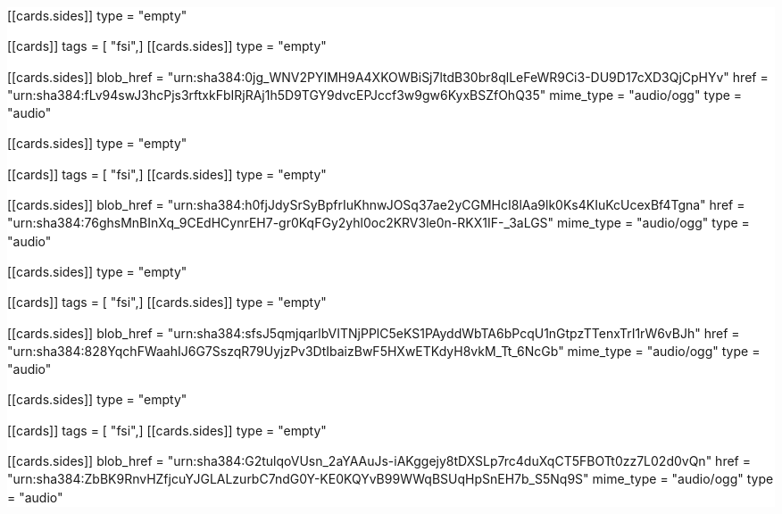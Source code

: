 [[cards.sides]]
type = "empty"


[[cards]]
tags = [ "fsi",]
[[cards.sides]]
type = "empty"

[[cards.sides]]
blob_href = "urn:sha384:0jg_WNV2PYIMH9A4XKOWBiSj7ltdB30br8qlLeFeWR9Ci3-DU9D17cXD3QjCpHYv"
href = "urn:sha384:fLv94swJ3hcPjs3rftxkFbIRjRAj1h5D9TGY9dvcEPJccf3w9gw6KyxBSZfOhQ35"
mime_type = "audio/ogg"
type = "audio"

[[cards.sides]]
type = "empty"


[[cards]]
tags = [ "fsi",]
[[cards.sides]]
type = "empty"

[[cards.sides]]
blob_href = "urn:sha384:h0fjJdySrSyBpfrIuKhnwJOSq37ae2yCGMHcI8lAa9lk0Ks4KIuKcUcexBf4Tgna"
href = "urn:sha384:76ghsMnBInXq_9CEdHCynrEH7-gr0KqFGy2yhl0oc2KRV3le0n-RKX1IF-_3aLGS"
mime_type = "audio/ogg"
type = "audio"

[[cards.sides]]
type = "empty"


[[cards]]
tags = [ "fsi",]
[[cards.sides]]
type = "empty"

[[cards.sides]]
blob_href = "urn:sha384:sfsJ5qmjqarlbVITNjPPlC5eKS1PAyddWbTA6bPcqU1nGtpzTTenxTrI1rW6vBJh"
href = "urn:sha384:828YqchFWaahIJ6G7SszqR79UyjzPv3DtIbaizBwF5HXwETKdyH8vkM_Tt_6NcGb"
mime_type = "audio/ogg"
type = "audio"

[[cards.sides]]
type = "empty"


[[cards]]
tags = [ "fsi",]
[[cards.sides]]
type = "empty"

[[cards.sides]]
blob_href = "urn:sha384:G2tulqoVUsn_2aYAAuJs-iAKggejy8tDXSLp7rc4duXqCT5FBOTt0zz7L02d0vQn"
href = "urn:sha384:ZbBK9RnvHZfjcuYJGLALzurbC7ndG0Y-KE0KQYvB99WWqBSUqHpSnEH7b_S5Nq9S"
mime_type = "audio/ogg"
type = "audio"

